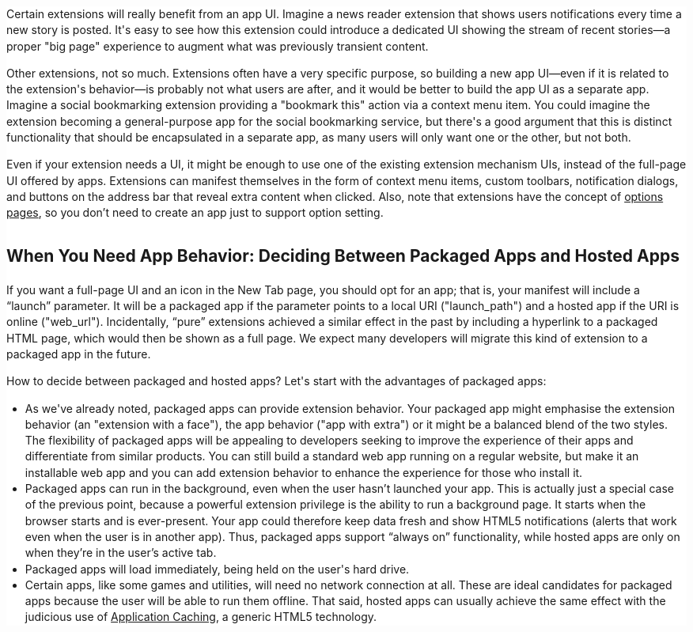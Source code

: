Certain extensions will really benefit from an app UI. Imagine a news reader extension that shows
users notifications every time a new story is posted. It's easy to see how this extension could
introduce a dedicated UI showing the stream of recent stories—a proper "big page" experience to
augment what was previously transient content.

Other extensions, not so much. Extensions often have a very specific purpose, so building a new app
UI—even if it is related to the extension's behavior—is probably not what users are after, and it
would be better to build the app UI as a separate app. Imagine a social bookmarking extension
providing a "bookmark this" action via a context menu item. You could imagine the extension becoming
a general-purpose app for the social bookmarking service, but there's a good argument that this is
distinct functionality that should be encapsulated in a separate app, as many users will only want
one or the other, but not both.

Even if your extension needs a UI, it might be enough to use one of the existing extension mechanism
UIs, instead of the full-page UI offered by apps. Extensions can manifest themselves in the form of
context menu items, custom toolbars, notification dialogs, and buttons on the address bar that
reveal extra content when clicked. Also, note that extensions have the concept of [options
pages][6], so you don’t need to create an app just to support option setting.

## When You Need App Behavior: Deciding Between Packaged Apps and Hosted Apps

If you want a full-page UI and an icon in the New Tab page, you should opt for an app; that is, your
manifest will include a “launch” parameter. It will be a packaged app if the parameter points to a
local URI ("launch_path") and a hosted app if the URI is online ("web_url"). Incidentally, “pure”
extensions achieved a similar effect in the past by including a hyperlink to a packaged HTML page,
which would then be shown as a full page. We expect many developers will migrate this kind of
extension to a packaged app in the future.

How to decide between packaged and hosted apps? Let's start with the advantages of packaged apps:

- As we've already noted, packaged apps can provide extension behavior. Your packaged app might
  emphasise the extension behavior (an "extension with a face"), the app behavior ("app with extra")
  or it might be a balanced blend of the two styles. The flexibility of packaged apps will be
  appealing to developers seeking to improve the experience of their apps and differentiate from
  similar products. You can still build a standard web app running on a regular website, but make it
  an installable web app and you can add extension behavior to enhance the experience for those who
  install it.
- Packaged apps can run in the background, even when the user hasn’t launched your app. This is
  actually just a special case of the previous point, because a powerful extension privilege is the
  ability to run a background page. It starts when the browser starts and is ever-present. Your app
  could therefore keep data fresh and show HTML5 notifications (alerts that work even when the user
  is in another app). Thus, packaged apps support “always on” functionality, while hosted apps are
  only on when they’re in the user’s active tab.
- Packaged apps will load immediately, being held on the user's hard drive.
- Certain apps, like some games and utilities, will need no network connection at all. These are
  ideal candidates for packaged apps because the user will be able to run them offline. That said,
  hosted apps can usually achieve the same effect with the judicious use of [Application
  Caching][7], a generic HTML5 technology.


[1]: https://developers.google.com/chrome/apps/
[2]: http://code.google.com/chrome/extensions/overview.html
[3]: https://chrome.google.com/webstore/category/extensions
[4]: http://code.google.com/chrome/extensions/autoupdate.html
[5]: http://code.google.com/chrome/extensions/contextMenus.html
[6]: http://code.google.com/chrome/extensions/options.html
[7]: http://www.html5rocks.com/tutorials/appcache/beginner/
[8]: http://groups.google.com/a/chromium.org/group/chromium-apps/topics